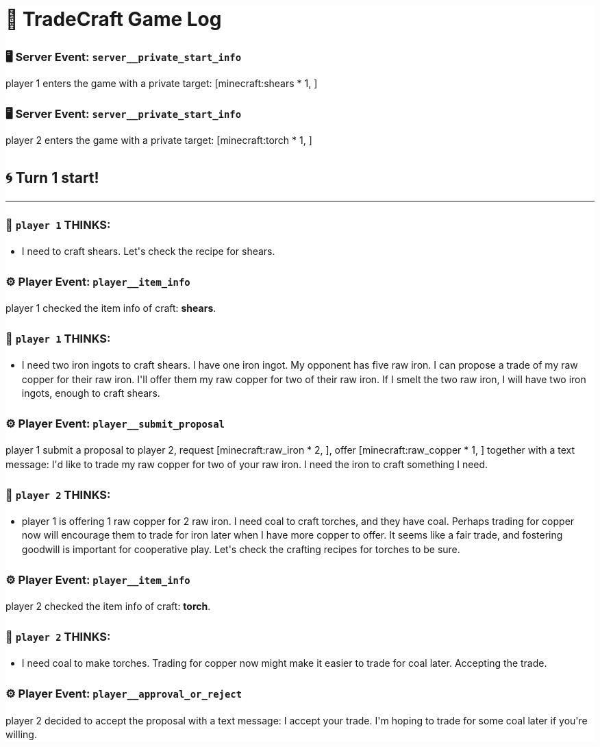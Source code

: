 # 📝 TradeCraft Game Log

### 🖥 Server Event: `server__private_start_info`
player 1 enters the game with a private target: [minecraft:shears * 1, ]


### 🖥 Server Event: `server__private_start_info`
player 2 enters the game with a private target: [minecraft:torch * 1, ]



## 🌀 Turn 1 start!
----------------------------------------

### 🧠 `player 1` THINKS:
- I need to craft shears.  Let's check the recipe for shears.

### ⚙️ Player Event: `player__item_info`
player 1 checked the item info of craft: **shears**.


### 🧠 `player 1` THINKS:
- I need two iron ingots to craft shears. I have one iron ingot. My opponent has five raw iron. I can propose a trade of my raw copper for their raw iron.  I'll offer them my raw copper for two of their raw iron. If I smelt the two raw iron, I will have two iron ingots, enough to craft shears.

### ⚙️ Player Event: `player__submit_proposal`
player 1 submit a proposal to player 2, request [minecraft:raw_iron * 2, ], offer [minecraft:raw_copper * 1, ] together with a text message: I'd like to trade my raw copper for two of your raw iron.  I need the iron to craft something I need.


### 🧠 `player 2` THINKS:
- player 1 is offering 1 raw copper for 2 raw iron. I need coal to craft torches, and they have coal.  Perhaps trading for copper now will encourage them to trade for iron later when I have more copper to offer.  It seems like a fair trade, and fostering goodwill is important for cooperative play.  Let's check the crafting recipes for torches to be sure.

### ⚙️ Player Event: `player__item_info`
player 2 checked the item info of craft: **torch**.


### 🧠 `player 2` THINKS:
- I need coal to make torches.  Trading for copper now might make it easier to trade for coal later. Accepting the trade.

### ⚙️ Player Event: `player__approval_or_reject`
player 2 decided to accept the proposal with a text message: I accept your trade.  I'm hoping to trade for some coal later if you're willing.
